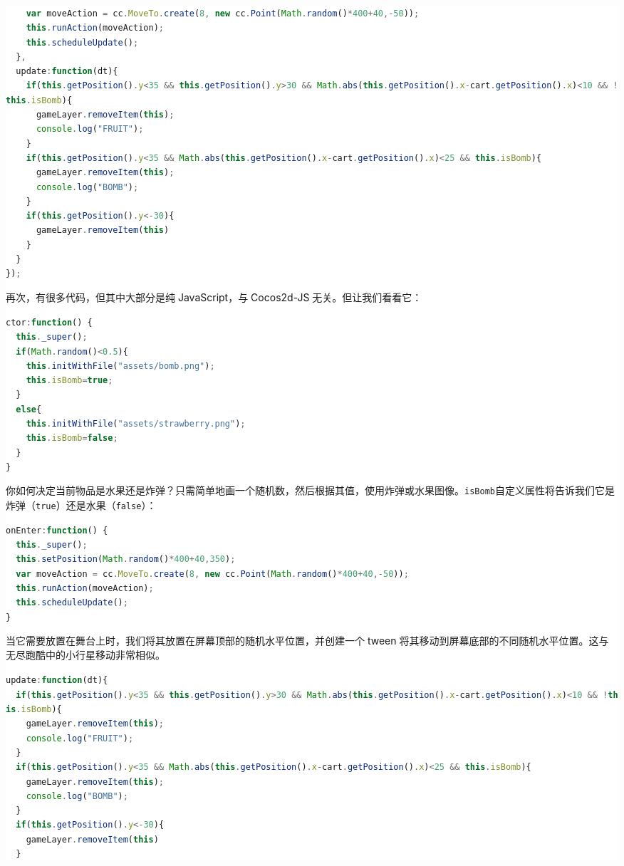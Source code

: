```js
    var moveAction = cc.MoveTo.create(8, new cc.Point(Math.random()*400+40,-50));
    this.runAction(moveAction);
    this.scheduleUpdate();
  },
  update:function(dt){
    if(this.getPosition().y<35 && this.getPosition().y>30 && Math.abs(this.getPosition().x-cart.getPosition().x)<10 && !this.isBomb){
      gameLayer.removeItem(this);
      console.log("FRUIT");
    }
    if(this.getPosition().y<35 && Math.abs(this.getPosition().x-cart.getPosition().x)<25 && this.isBomb){
      gameLayer.removeItem(this);
      console.log("BOMB");
    }
    if(this.getPosition().y<-30){
      gameLayer.removeItem(this)
    }
  }
});
```

再次，有很多代码，但其中大部分是纯 JavaScript，与 Cocos2d-JS 无关。但让我们看看它：

```js
ctor:function() {
  this._super();
  if(Math.random()<0.5){
    this.initWithFile("assets/bomb.png");
    this.isBomb=true;
  }
  else{
    this.initWithFile("assets/strawberry.png");
    this.isBomb=false;
  }
}
```

你如何决定当前物品是水果还是炸弹？只需简单地画一个随机数，然后根据其值，使用炸弹或水果图像。`isBomb`自定义属性将告诉我们它是炸弹（`true`）还是水果（`false`）：

```js
onEnter:function() {
  this._super();
  this.setPosition(Math.random()*400+40,350);
  var moveAction = cc.MoveTo.create(8, new cc.Point(Math.random()*400+40,-50));
  this.runAction(moveAction);
  this.scheduleUpdate();
}
```

当它需要放置在舞台上时，我们将其放置在屏幕顶部的随机水平位置，并创建一个 tween 将其移动到屏幕底部的不同随机水平位置。这与无尽跑酷中的小行星移动非常相似。

```js
update:function(dt){
  if(this.getPosition().y<35 && this.getPosition().y>30 && Math.abs(this.getPosition().x-cart.getPosition().x)<10 && !this.isBomb){
    gameLayer.removeItem(this);
    console.log("FRUIT");
  }
  if(this.getPosition().y<35 && Math.abs(this.getPosition().x-cart.getPosition().x)<25 && this.isBomb){
    gameLayer.removeItem(this);
    console.log("BOMB");
  }
  if(this.getPosition().y<-30){
    gameLayer.removeItem(this)
  }
```